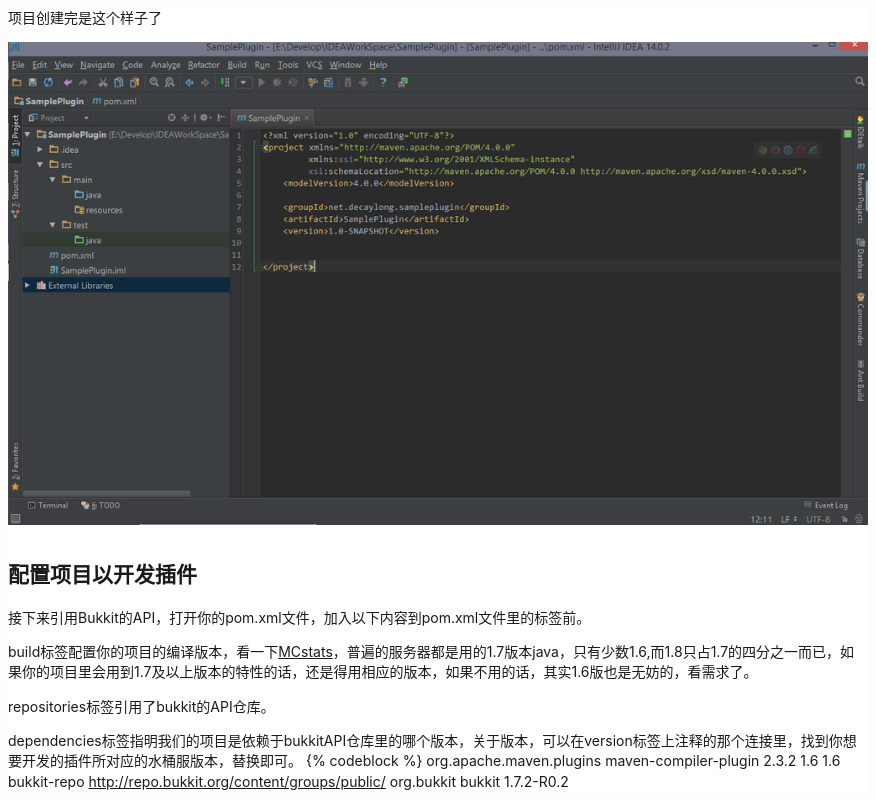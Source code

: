 项目创建完是这个样子了

[![项目创建完成](/images/2015/01/5.png)](/images/2015/01/5.png)

## 配置项目以开发插件

接下来引用Bukkit的API，打开你的pom.xml文件，加入以下内容到pom.xml文件里的</project>标签前。

build标签配置你的项目的编译版本，看一下[MCstats](http://mcstats.org/global/ "MCstats")，普遍的服务器都是用的1.7版本java，只有少数1.6,而1.8只占1.7的四分之一而已，如果你的项目里会用到1.7及以上版本的特性的话，还是得用相应的版本，如果不用的话，其实1.6版也是无妨的，看需求了。

repositories标签引用了bukkit的API仓库。

dependencies标签指明我们的项目是依赖于bukkitAPI仓库里的哪个版本，关于版本，可以在version标签上注释的那个连接里，找到你想要开发的插件所对应的水桶服版本，替换即可。
{% codeblock %}
	<build>
		<plugins>
			<plugin>
				<groupId>org.apache.maven.plugins</groupId>
				<artifactId>maven-compiler-plugin</artifactId>
				<version>2.3.2</version>
				<configuration>
					<source>1.6</source>
					<target>1.6</target>
				</configuration>
			</plugin>
		</plugins>
	</build>
	<repositories>
		<repository>
			<id>bukkit-repo</id>
			<url>http://repo.bukkit.org/content/groups/public/</url>
		</repository>
	</repositories>
	<dependencies>
		<dependency>
			<groupId>org.bukkit</groupId>
			<artifactId>bukkit</artifactId>
			<!-- Change "1.7.2-R0.2" to the version you wanna to develop,find the 
				versions from "http://repo.bukkit.org/content/groups/public/org/bukkit/bukkit/" -->
			<version>1.7.2-R0.2</version>